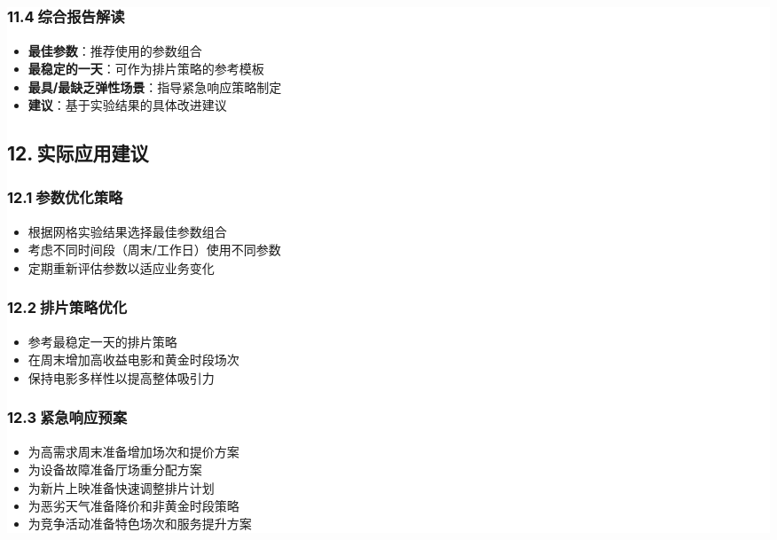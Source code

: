 ### 11.4 综合报告解读
- **最佳参数**：推荐使用的参数组合
- **最稳定的一天**：可作为排片策略的参考模板
- **最具/最缺乏弹性场景**：指导紧急响应策略制定
- **建议**：基于实验结果的具体改进建议

## 12. 实际应用建议

### 12.1 参数优化策略
- 根据网格实验结果选择最佳参数组合
- 考虑不同时间段（周末/工作日）使用不同参数
- 定期重新评估参数以适应业务变化

### 12.2 排片策略优化
- 参考最稳定一天的排片策略
- 在周末增加高收益电影和黄金时段场次
- 保持电影多样性以提高整体吸引力

### 12.3 紧急响应预案
- 为高需求周末准备增加场次和提价方案
- 为设备故障准备厅场重分配方案
- 为新片上映准备快速调整排片计划
- 为恶劣天气准备降价和非黄金时段策略
- 为竞争活动准备特色场次和服务提升方案